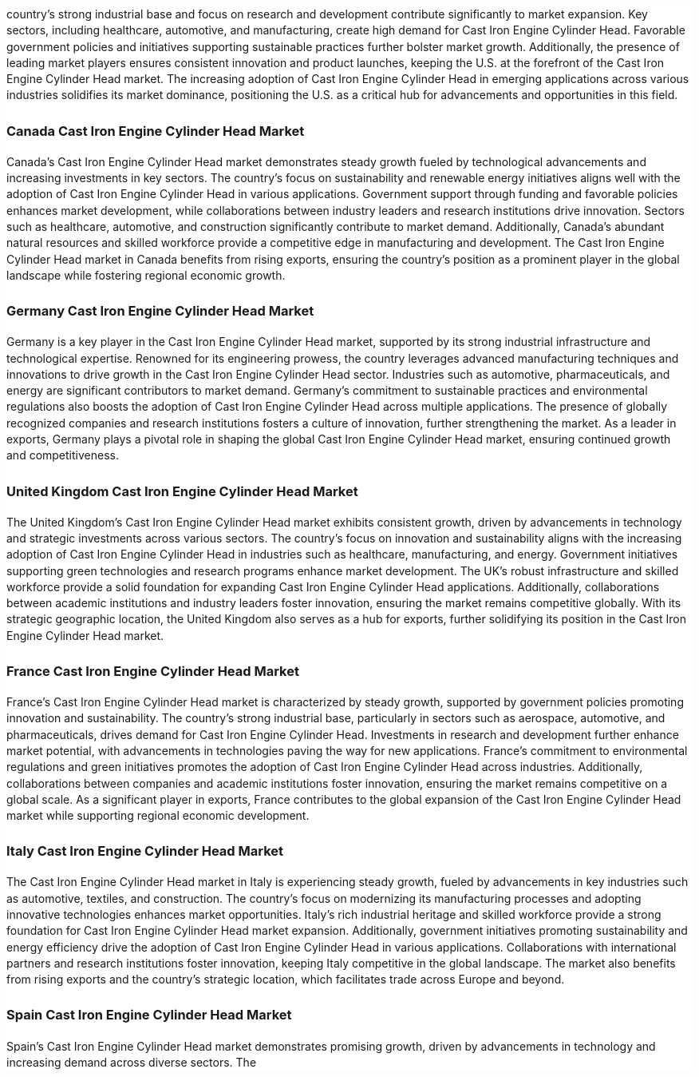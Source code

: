 country&rsquo;s strong industrial base and focus on research and development contribute significantly to market expansion. Key sectors, including healthcare, automotive, and manufacturing, create high demand for Cast Iron Engine Cylinder Head. Favorable government policies and initiatives supporting sustainable practices further bolster market growth. Additionally, the presence of leading market players ensures consistent innovation and product launches, keeping the U.S. at the forefront of the Cast Iron Engine Cylinder Head market. The increasing adoption of Cast Iron Engine Cylinder Head in emerging applications across various industries solidifies its market dominance, positioning the U.S. as a critical hub for advancements and opportunities in this field.</p><h3>Canada Cast Iron Engine Cylinder Head Market</h3><p>Canada&rsquo;s Cast Iron Engine Cylinder Head market demonstrates steady growth fueled by technological advancements and increasing investments in key sectors. The country&rsquo;s focus on sustainability and renewable energy initiatives aligns well with the adoption of Cast Iron Engine Cylinder Head in various applications. Government support through funding and favorable policies enhances market development, while collaborations between industry leaders and research institutions drive innovation. Sectors such as healthcare, automotive, and construction significantly contribute to market demand. Additionally, Canada&rsquo;s abundant natural resources and skilled workforce provide a competitive edge in manufacturing and development. The Cast Iron Engine Cylinder Head market in Canada benefits from rising exports, ensuring the country&rsquo;s position as a prominent player in the global landscape while fostering regional economic growth.</p><h3>Germany Cast Iron Engine Cylinder Head Market</h3><p>Germany is a key player in the Cast Iron Engine Cylinder Head market, supported by its strong industrial infrastructure and technological expertise. Renowned for its engineering prowess, the country leverages advanced manufacturing techniques and innovations to drive growth in the Cast Iron Engine Cylinder Head sector. Industries such as automotive, pharmaceuticals, and energy are significant contributors to market demand. Germany&rsquo;s commitment to sustainable practices and environmental regulations also boosts the adoption of Cast Iron Engine Cylinder Head across multiple applications. The presence of globally recognized companies and research institutions fosters a culture of innovation, further strengthening the market. As a leader in exports, Germany plays a pivotal role in shaping the global Cast Iron Engine Cylinder Head market, ensuring continued growth and competitiveness.</p><h3>United Kingdom Cast Iron Engine Cylinder Head Market</h3><p>The United Kingdom&rsquo;s Cast Iron Engine Cylinder Head market exhibits consistent growth, driven by advancements in technology and strategic investments across various sectors. The country&rsquo;s focus on innovation and sustainability aligns with the increasing adoption of Cast Iron Engine Cylinder Head in industries such as healthcare, manufacturing, and energy. Government initiatives supporting green technologies and research programs enhance market development. The UK&rsquo;s robust infrastructure and skilled workforce provide a solid foundation for expanding Cast Iron Engine Cylinder Head applications. Additionally, collaborations between academic institutions and industry leaders foster innovation, ensuring the market remains competitive globally. With its strategic geographic location, the United Kingdom also serves as a hub for exports, further solidifying its position in the Cast Iron Engine Cylinder Head market.</p><h3>France Cast Iron Engine Cylinder Head Market</h3><p>France&rsquo;s Cast Iron Engine Cylinder Head market is characterized by steady growth, supported by government policies promoting innovation and sustainability. The country&rsquo;s strong industrial base, particularly in sectors such as aerospace, automotive, and pharmaceuticals, drives demand for Cast Iron Engine Cylinder Head. Investments in research and development further enhance market potential, with advancements in technologies paving the way for new applications. France&rsquo;s commitment to environmental regulations and green initiatives promotes the adoption of Cast Iron Engine Cylinder Head across industries. Additionally, collaborations between companies and academic institutions foster innovation, ensuring the market remains competitive on a global scale. As a significant player in exports, France contributes to the global expansion of the Cast Iron Engine Cylinder Head market while supporting regional economic development.</p><h3>Italy Cast Iron Engine Cylinder Head Market</h3><p>The Cast Iron Engine Cylinder Head market in Italy is experiencing steady growth, fueled by advancements in key industries such as automotive, textiles, and construction. The country&rsquo;s focus on modernizing its manufacturing processes and adopting innovative technologies enhances market opportunities. Italy&rsquo;s rich industrial heritage and skilled workforce provide a strong foundation for Cast Iron Engine Cylinder Head market expansion. Additionally, government initiatives promoting sustainability and energy efficiency drive the adoption of Cast Iron Engine Cylinder Head in various applications. Collaborations with international partners and research institutions foster innovation, keeping Italy competitive in the global landscape. The market also benefits from rising exports and the country&rsquo;s strategic location, which facilitates trade across Europe and beyond.</p><h3>Spain Cast Iron Engine Cylinder Head Market</h3><p>Spain&rsquo;s Cast Iron Engine Cylinder Head market demonstrates promising growth, driven by advancements in technology and increasing demand across diverse sectors. The
